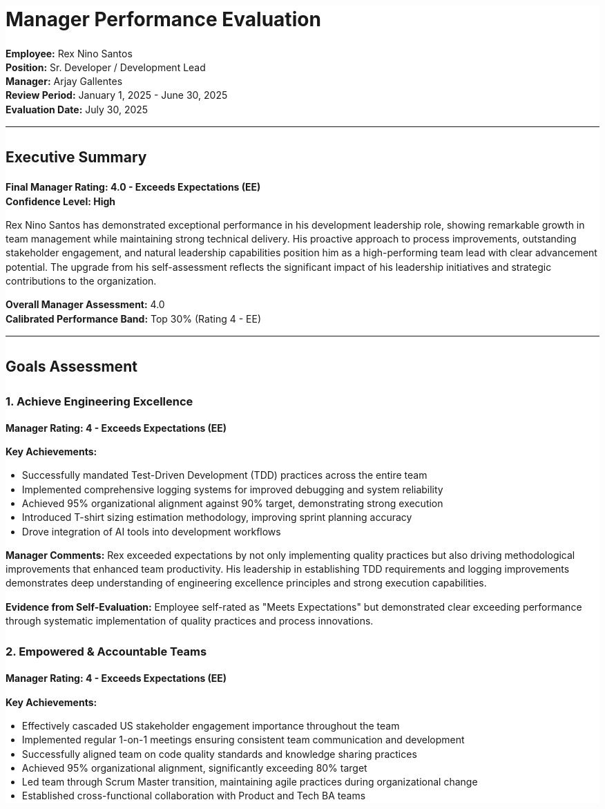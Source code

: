# Manager Performance Evaluation

**Employee:** Rex Nino Santos  
**Position:** Sr. Developer / Development Lead  
**Manager:** Arjay Gallentes  
**Review Period:** January 1, 2025 - June 30, 2025  
**Evaluation Date:** July 30, 2025  

---

## Executive Summary

**Final Manager Rating: 4.0 - Exceeds Expectations (EE)**  
**Confidence Level: High**

Rex Nino Santos has demonstrated exceptional performance in his development leadership role, showing remarkable growth in team management while maintaining strong technical delivery. His proactive approach to process improvements, outstanding stakeholder engagement, and natural leadership capabilities position him as a high-performing team lead with clear advancement potential. The upgrade from his self-assessment reflects the significant impact of his leadership initiatives and strategic contributions to the organization.

**Overall Manager Assessment:** 4.0  
**Calibrated Performance Band:** Top 30% (Rating 4 - EE)

---

## Goals Assessment

### 1. Achieve Engineering Excellence
**Manager Rating: 4 - Exceeds Expectations (EE)**

**Key Achievements:**
- Successfully mandated Test-Driven Development (TDD) practices across the entire team
- Implemented comprehensive logging systems for improved debugging and system reliability
- Achieved 95% organizational alignment against 90% target, demonstrating strong execution
- Introduced T-shirt sizing estimation methodology, improving sprint planning accuracy
- Drove integration of AI tools into development workflows

**Manager Comments:** Rex exceeded expectations by not only implementing quality practices but also driving methodological improvements that enhanced team productivity. His leadership in establishing TDD requirements and logging improvements demonstrates deep understanding of engineering excellence principles and strong execution capabilities.

**Evidence from Self-Evaluation:** Employee self-rated as "Meets Expectations" but demonstrated clear exceeding performance through systematic implementation of quality practices and process innovations.

### 2. Empowered & Accountable Teams
**Manager Rating: 4 - Exceeds Expectations (EE)**

**Key Achievements:**
- Effectively cascaded US stakeholder engagement importance throughout the team
- Implemented regular 1-on-1 meetings ensuring consistent team communication and development
- Successfully aligned team on code quality standards and knowledge sharing practices
- Achieved 95% organizational alignment, significantly exceeding 80% target
- Led team through Scrum Master transition, maintaining agile practices during organizational change
- Established cross-functional collaboration with Product and Tech BA teams
